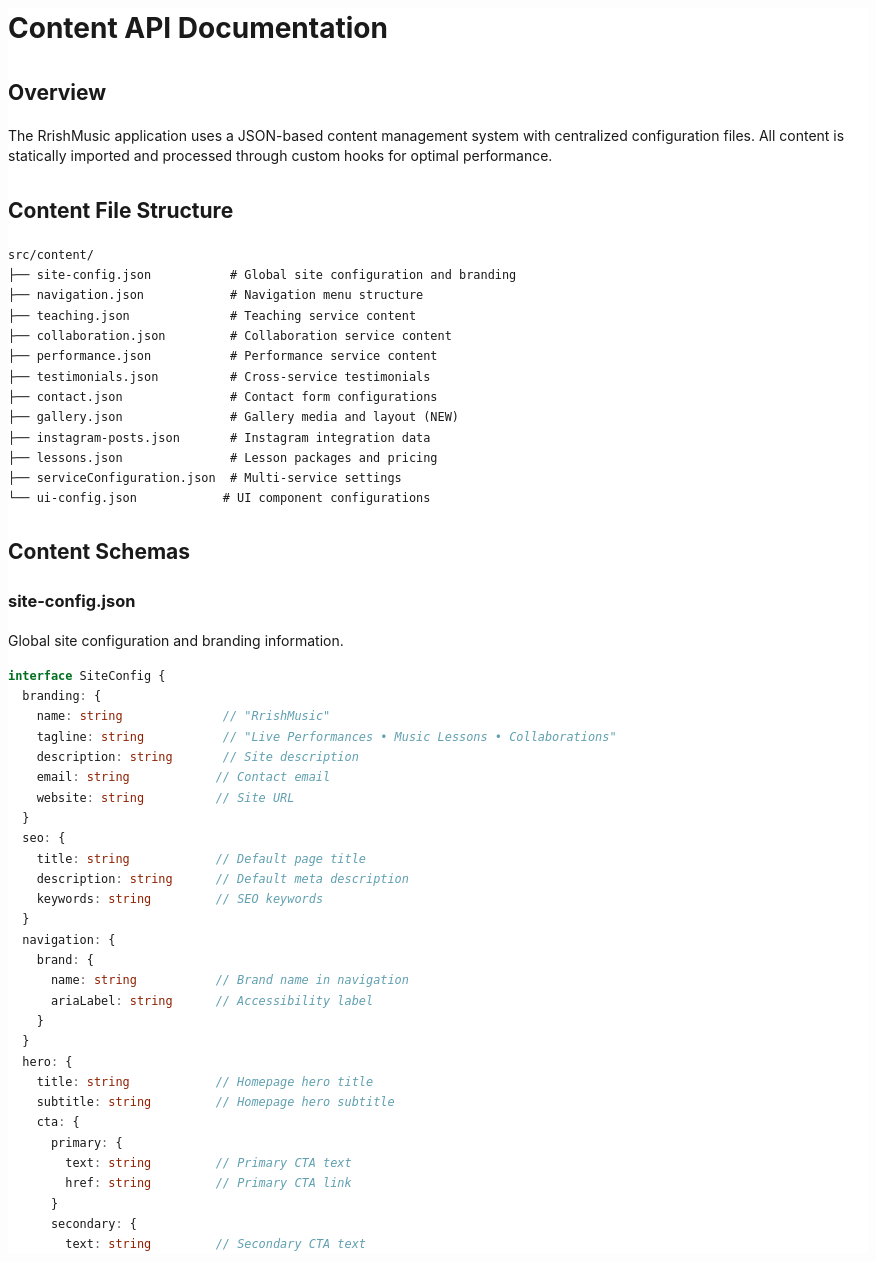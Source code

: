 # Content API Documentation

## Overview

The RrishMusic application uses a JSON-based content management system with centralized configuration files. All content is statically imported and processed through custom hooks for optimal performance.

## Content File Structure

```
src/content/
├── site-config.json           # Global site configuration and branding
├── navigation.json            # Navigation menu structure  
├── teaching.json              # Teaching service content
├── collaboration.json         # Collaboration service content  
├── performance.json           # Performance service content
├── testimonials.json          # Cross-service testimonials
├── contact.json               # Contact form configurations
├── gallery.json               # Gallery media and layout (NEW)
├── instagram-posts.json       # Instagram integration data
├── lessons.json               # Lesson packages and pricing
├── serviceConfiguration.json  # Multi-service settings
└── ui-config.json            # UI component configurations
```

## Content Schemas

### site-config.json

Global site configuration and branding information.

```typescript
interface SiteConfig {
  branding: {
    name: string              // "RrishMusic"
    tagline: string           // "Live Performances • Music Lessons • Collaborations"
    description: string       // Site description
    email: string            // Contact email
    website: string          // Site URL
  }
  seo: {
    title: string            // Default page title
    description: string      // Default meta description
    keywords: string         // SEO keywords
  }
  navigation: {
    brand: {
      name: string           // Brand name in navigation
      ariaLabel: string      // Accessibility label
    }
  }
  hero: {
    title: string            // Homepage hero title
    subtitle: string         // Homepage hero subtitle
    cta: {
      primary: {
        text: string         // Primary CTA text
        href: string         // Primary CTA link
      }
      secondary: {
        text: string         // Secondary CTA text
```